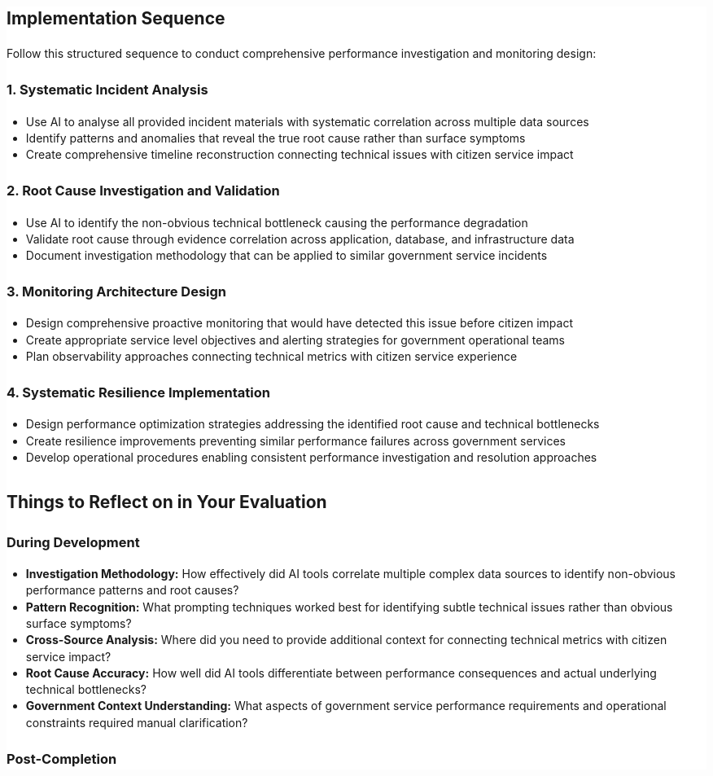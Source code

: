 ## Implementation Sequence

Follow this structured sequence to conduct comprehensive performance investigation and monitoring design:

### 1. Systematic Incident Analysis
- Use AI to analyse all provided incident materials with systematic correlation across multiple data sources
- Identify patterns and anomalies that reveal the true root cause rather than surface symptoms
- Create comprehensive timeline reconstruction connecting technical issues with citizen service impact

### 2. Root Cause Investigation and Validation
- Use AI to identify the non-obvious technical bottleneck causing the performance degradation
- Validate root cause through evidence correlation across application, database, and infrastructure data
- Document investigation methodology that can be applied to similar government service incidents

### 3. Monitoring Architecture Design
- Design comprehensive proactive monitoring that would have detected this issue before citizen impact
- Create appropriate service level objectives and alerting strategies for government operational teams
- Plan observability approaches connecting technical metrics with citizen service experience

### 4. Systematic Resilience Implementation
- Design performance optimization strategies addressing the identified root cause and technical bottlenecks
- Create resilience improvements preventing similar performance failures across government services
- Develop operational procedures enabling consistent performance investigation and resolution approaches

## Things to Reflect on in Your Evaluation

### During Development

- **Investigation Methodology:** How effectively did AI tools correlate multiple complex data sources to identify non-obvious performance patterns and root causes?
- **Pattern Recognition:** What prompting techniques worked best for identifying subtle technical issues rather than obvious surface symptoms?
- **Cross-Source Analysis:** Where did you need to provide additional context for connecting technical metrics with citizen service impact?
- **Root Cause Accuracy:** How well did AI tools differentiate between performance consequences and actual underlying technical bottlenecks?
- **Government Context Understanding:** What aspects of government service performance requirements and operational constraints required manual clarification?

### Post-Completion
